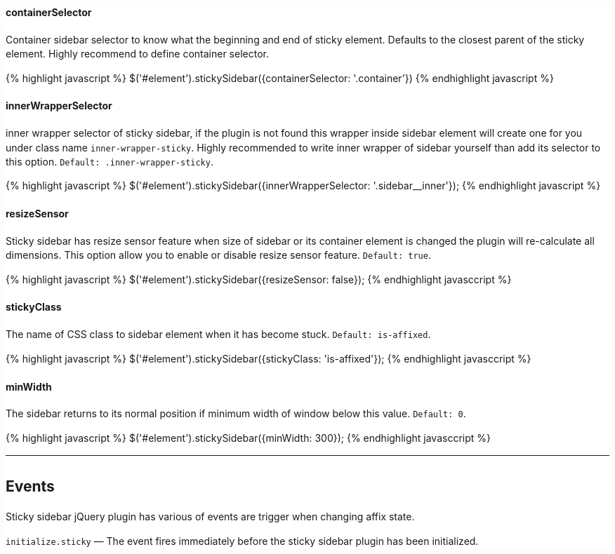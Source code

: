 #### containerSelector

Container sidebar selector to know what the beginning and end of sticky element. 
Defaults to the closest parent of the sticky element. Highly recommend to define container selector.

{% highlight javascript %}
$('#element').stickySidebar({containerSelector: '.container'})
{% endhighlight javascript %}

#### innerWrapperSelector

inner wrapper selector of sticky sidebar, if the plugin is not found this wrapper inside sidebar element will create one for you under class name ``inner-wrapper-sticky``. Highly recommended to write inner wrapper of sidebar yourself than add its selector to this option. ``Default: .inner-wrapper-sticky``.

{% highlight javascript %}
$('#element').stickySidebar({innerWrapperSelector: '.sidebar__inner'});
{% endhighlight javascript %}

#### resizeSensor 

Sticky sidebar has resize sensor feature when size of sidebar or its container element is changed the plugin will re-calculate all dimensions. This option allow you to enable or disable resize sensor feature. ``Default: true``.

{% highlight javascript %}
$('#element').stickySidebar({resizeSensor: false});
{% endhighlight javasccript %}

#### stickyClass

The name of CSS class to sidebar element when it has become stuck. ``Default: is-affixed``.

{% highlight javascript %}
$('#element').stickySidebar({stickyClass: 'is-affixed'});
{% endhighlight javasccript %}

#### minWidth

The sidebar returns to its normal position if minimum width of window below this value. ``Default: 0``.

{% highlight javascript %}
$('#element').stickySidebar({minWidth: 300});
{% endhighlight javasccript %}

------------------------------

## Events 

Sticky sidebar jQuery plugin has various of events are trigger when changing affix state.

`initialize.sticky` — The event fires immediately before the sticky sidebar plugin has been initialized.
